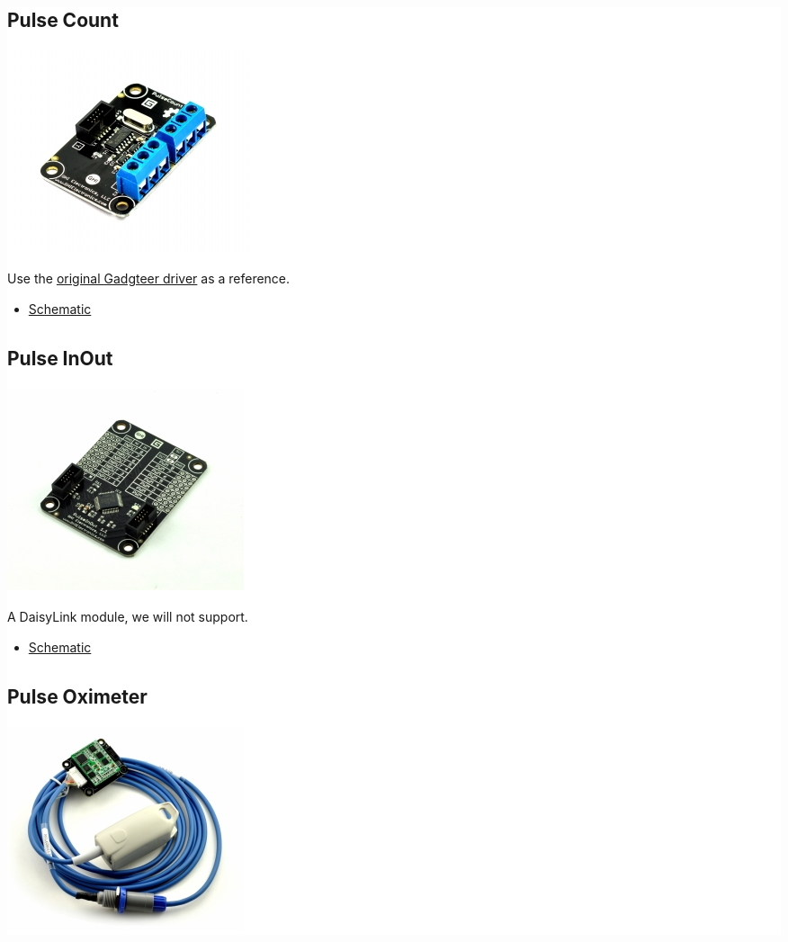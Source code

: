 ## Pulse Count
![Pulse Count](images/modules/pulse-count.jpg)

Use the [original Gadgteer driver](https://github.com/ghi-electronics/NETMF-Gadgeteer/tree/master/Modules/GHIElectronics/PulseCount) as a reference.
* [Schematic](http://files.ghielectronics.com/downloads/Schematics/Gadgeteer/Pulse%20Count%20Module%20Schematic.pdf)


## Pulse InOut
![Pulse InOut](images/modules/pulse-inout.jpg)

A DaisyLink module, we will not support.
* [Schematic](http://files.ghielectronics.com/downloads/Schematics/Gadgeteer/Pulse%20In%20Out%20Module%20Schematic.pdf)

## Pulse Oximeter
![Pulse Oximeter](images/modules/pulse-oximeter.jpg)
